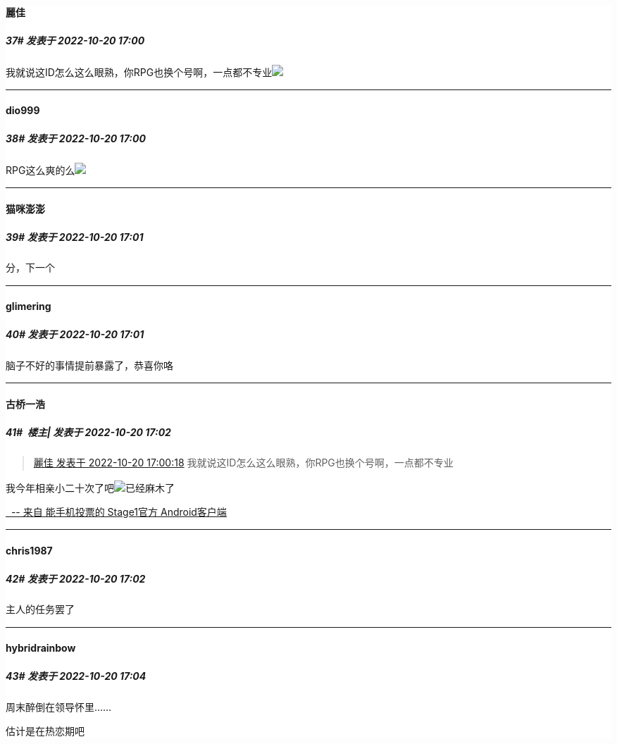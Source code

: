 ####  麗佳  
##### 37#       发表于 2022-10-20 17:00

我就说这ID怎么这么眼熟，你RPG也换个号啊，一点都不专业<img src="https://static.saraba1st.com/image/smiley/face2017/067.png" referrerpolicy="no-referrer">

*****

####  dio999  
##### 38#       发表于 2022-10-20 17:00

RPG这么爽的么<img src="https://static.saraba1st.com/image/smiley/face2017/037.png" referrerpolicy="no-referrer">

*****

####  猫咪澎澎  
##### 39#       发表于 2022-10-20 17:01

分，下一个

*****

####  glimering  
##### 40#       发表于 2022-10-20 17:01

脑子不好的事情提前暴露了，恭喜你咯

*****

####  古桥一浩  
##### 41#         楼主| 发表于 2022-10-20 17:02

<blockquote><a href="httphttps://bbs.saraba1st.com/2b/forum.php?mod=redirect&amp;goto=findpost&amp;pid=58007824&amp;ptid=2100656" target="_blank">麗佳 发表于 2022-10-20 17:00:18</a>
我就说这ID怎么这么眼熟，你RPG也换个号啊，一点都不专业</blockquote>我今年相亲小二十次了吧<img src="https://static.saraba1st.com/image/smiley/face2017/001.png" referrerpolicy="no-referrer">已经麻木了

[  -- 来自 能手机投票的 Stage1官方 Android客户端](https://www.coolapk.com/apk/140634)

*****

####  chris1987  
##### 42#       发表于 2022-10-20 17:02

主人的任务罢了

*****

####  hybridrainbow  
##### 43#       发表于 2022-10-20 17:04

周末醉倒在领导怀里……

估计是在热恋期吧
